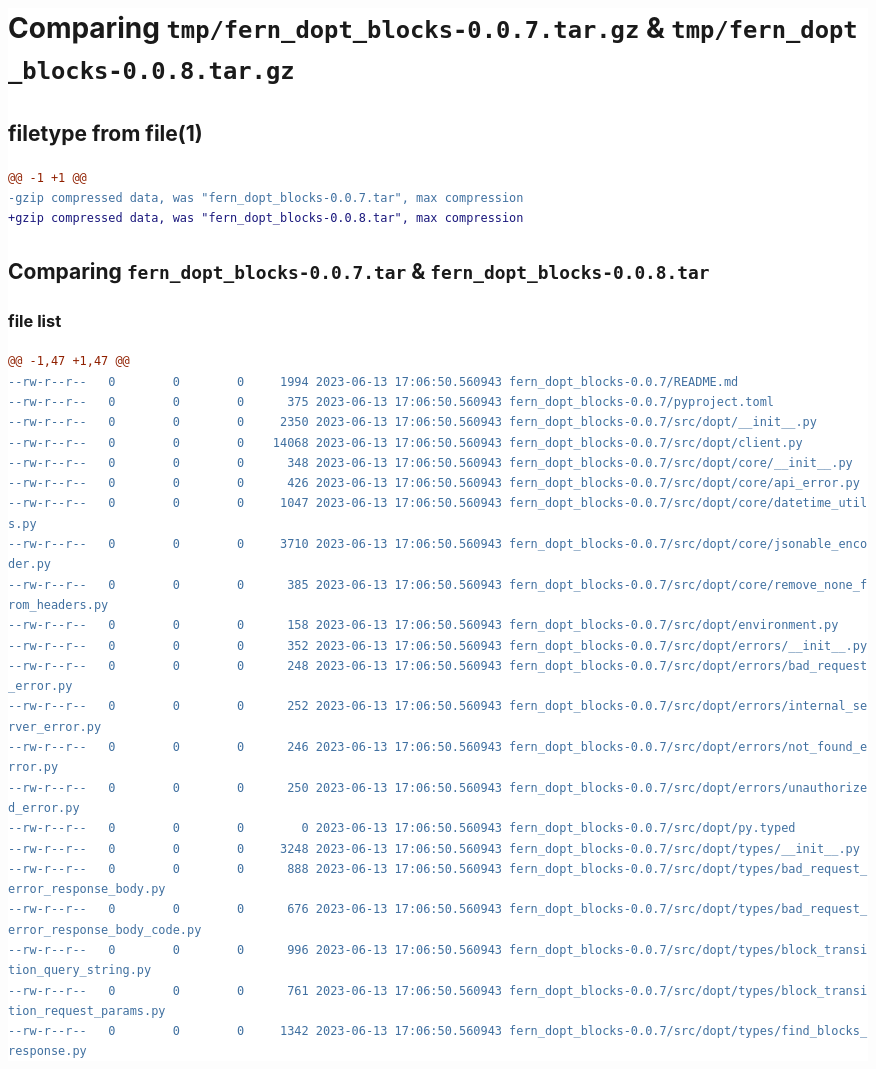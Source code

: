 # Comparing `tmp/fern_dopt_blocks-0.0.7.tar.gz` & `tmp/fern_dopt_blocks-0.0.8.tar.gz`

## filetype from file(1)

```diff
@@ -1 +1 @@
-gzip compressed data, was "fern_dopt_blocks-0.0.7.tar", max compression
+gzip compressed data, was "fern_dopt_blocks-0.0.8.tar", max compression
```

## Comparing `fern_dopt_blocks-0.0.7.tar` & `fern_dopt_blocks-0.0.8.tar`

### file list

```diff
@@ -1,47 +1,47 @@
--rw-r--r--   0        0        0     1994 2023-06-13 17:06:50.560943 fern_dopt_blocks-0.0.7/README.md
--rw-r--r--   0        0        0      375 2023-06-13 17:06:50.560943 fern_dopt_blocks-0.0.7/pyproject.toml
--rw-r--r--   0        0        0     2350 2023-06-13 17:06:50.560943 fern_dopt_blocks-0.0.7/src/dopt/__init__.py
--rw-r--r--   0        0        0    14068 2023-06-13 17:06:50.560943 fern_dopt_blocks-0.0.7/src/dopt/client.py
--rw-r--r--   0        0        0      348 2023-06-13 17:06:50.560943 fern_dopt_blocks-0.0.7/src/dopt/core/__init__.py
--rw-r--r--   0        0        0      426 2023-06-13 17:06:50.560943 fern_dopt_blocks-0.0.7/src/dopt/core/api_error.py
--rw-r--r--   0        0        0     1047 2023-06-13 17:06:50.560943 fern_dopt_blocks-0.0.7/src/dopt/core/datetime_utils.py
--rw-r--r--   0        0        0     3710 2023-06-13 17:06:50.560943 fern_dopt_blocks-0.0.7/src/dopt/core/jsonable_encoder.py
--rw-r--r--   0        0        0      385 2023-06-13 17:06:50.560943 fern_dopt_blocks-0.0.7/src/dopt/core/remove_none_from_headers.py
--rw-r--r--   0        0        0      158 2023-06-13 17:06:50.560943 fern_dopt_blocks-0.0.7/src/dopt/environment.py
--rw-r--r--   0        0        0      352 2023-06-13 17:06:50.560943 fern_dopt_blocks-0.0.7/src/dopt/errors/__init__.py
--rw-r--r--   0        0        0      248 2023-06-13 17:06:50.560943 fern_dopt_blocks-0.0.7/src/dopt/errors/bad_request_error.py
--rw-r--r--   0        0        0      252 2023-06-13 17:06:50.560943 fern_dopt_blocks-0.0.7/src/dopt/errors/internal_server_error.py
--rw-r--r--   0        0        0      246 2023-06-13 17:06:50.560943 fern_dopt_blocks-0.0.7/src/dopt/errors/not_found_error.py
--rw-r--r--   0        0        0      250 2023-06-13 17:06:50.560943 fern_dopt_blocks-0.0.7/src/dopt/errors/unauthorized_error.py
--rw-r--r--   0        0        0        0 2023-06-13 17:06:50.560943 fern_dopt_blocks-0.0.7/src/dopt/py.typed
--rw-r--r--   0        0        0     3248 2023-06-13 17:06:50.560943 fern_dopt_blocks-0.0.7/src/dopt/types/__init__.py
--rw-r--r--   0        0        0      888 2023-06-13 17:06:50.560943 fern_dopt_blocks-0.0.7/src/dopt/types/bad_request_error_response_body.py
--rw-r--r--   0        0        0      676 2023-06-13 17:06:50.560943 fern_dopt_blocks-0.0.7/src/dopt/types/bad_request_error_response_body_code.py
--rw-r--r--   0        0        0      996 2023-06-13 17:06:50.560943 fern_dopt_blocks-0.0.7/src/dopt/types/block_transition_query_string.py
--rw-r--r--   0        0        0      761 2023-06-13 17:06:50.560943 fern_dopt_blocks-0.0.7/src/dopt/types/block_transition_request_params.py
--rw-r--r--   0        0        0     1342 2023-06-13 17:06:50.560943 fern_dopt_blocks-0.0.7/src/dopt/types/find_blocks_response.py
```